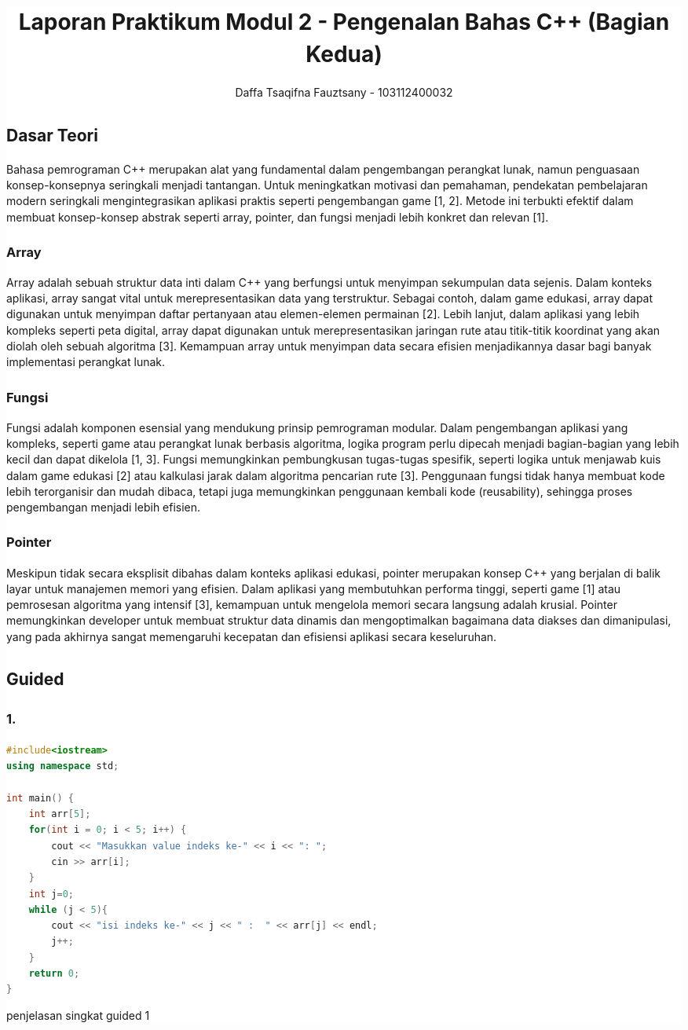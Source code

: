 # <h1 align="center">Laporan Praktikum Modul 2 - Pengenalan Bahas C++ (Bagian Kedua)</h1>
<p align="center">Daffa Tsaqifna Fauztsany - 103112400032</p>

## Dasar Teori

Bahasa pemrograman C++ merupakan alat yang fundamental dalam pengembangan perangkat lunak, namun penguasaan konsep-konsepnya seringkali menjadi tantangan. Untuk meningkatkan motivasi dan pemahaman, pendekatan pembelajaran modern seringkali mengintegrasikan aplikasi praktis seperti pengembangan game [1, 2]. Metode ini terbukti efektif dalam membuat konsep-konsep abstrak seperti array, pointer, dan fungsi menjadi lebih konkret dan relevan [1].

### Array
Array adalah sebuah struktur data inti dalam C++ yang berfungsi untuk menyimpan sekumpulan data sejenis. Dalam konteks aplikasi, array sangat vital untuk merepresentasikan data yang terstruktur. Sebagai contoh, dalam game edukasi, array dapat digunakan untuk menyimpan daftar pertanyaan atau elemen-elemen permainan [2]. Lebih lanjut, dalam aplikasi yang lebih kompleks seperti peta digital, array dapat digunakan untuk merepresentasikan jaringan rute atau titik-titik koordinat yang akan diolah oleh sebuah algoritma [3]. Kemampuan array untuk menyimpan data secara efisien menjadikannya dasar bagi banyak implementasi perangkat lunak.

### Fungsi
Fungsi adalah komponen esensial yang mendukung prinsip pemrograman modular. Dalam pengembangan aplikasi yang kompleks, seperti game atau perangkat lunak berbasis algoritma, logika program perlu dipecah menjadi bagian-bagian yang lebih kecil dan dapat dikelola [1, 3]. Fungsi memungkinkan pembungkusan tugas-tugas spesifik, seperti logika untuk menjawab kuis dalam game edukasi [2] atau kalkulasi jarak dalam algoritma pencarian rute [3]. Penggunaan fungsi tidak hanya membuat kode lebih terorganisir dan mudah dibaca, tetapi juga memungkinkan penggunaan kembali kode (reusability), sehingga proses pengembangan menjadi lebih efisien.

### Pointer
Meskipun tidak secara eksplisit dibahas dalam konteks aplikasi edukasi, pointer merupakan konsep C++ yang berjalan di balik layar untuk manajemen memori yang efisien. Dalam aplikasi yang membutuhkan performa tinggi, seperti game [1] atau pemrosesan algoritma yang intensif [3], kemampuan untuk mengelola memori secara langsung adalah krusial. Pointer memungkinkan developer untuk membuat struktur data dinamis dan mengoptimalkan bagaimana data diakses dan dimanipulasi, yang pada akhirnya sangat memengaruhi kecepatan dan efisiensi aplikasi secara keseluruhan.

## Guided 

### 1.

```C++
#include<iostream>
using namespace std;

int main() {
    int arr[5];
    for(int i = 0; i < 5; i++) {
        cout << "Masukkan value indeks ke-" << i << ": ";
        cin >> arr[i];
    }
    int j=0;
    while (j < 5){
        cout << "isi indeks ke-" << j << " :  " << arr[j] << endl;
        j++;
    }
    return 0;
}
```
penjelasan singkat guided 1